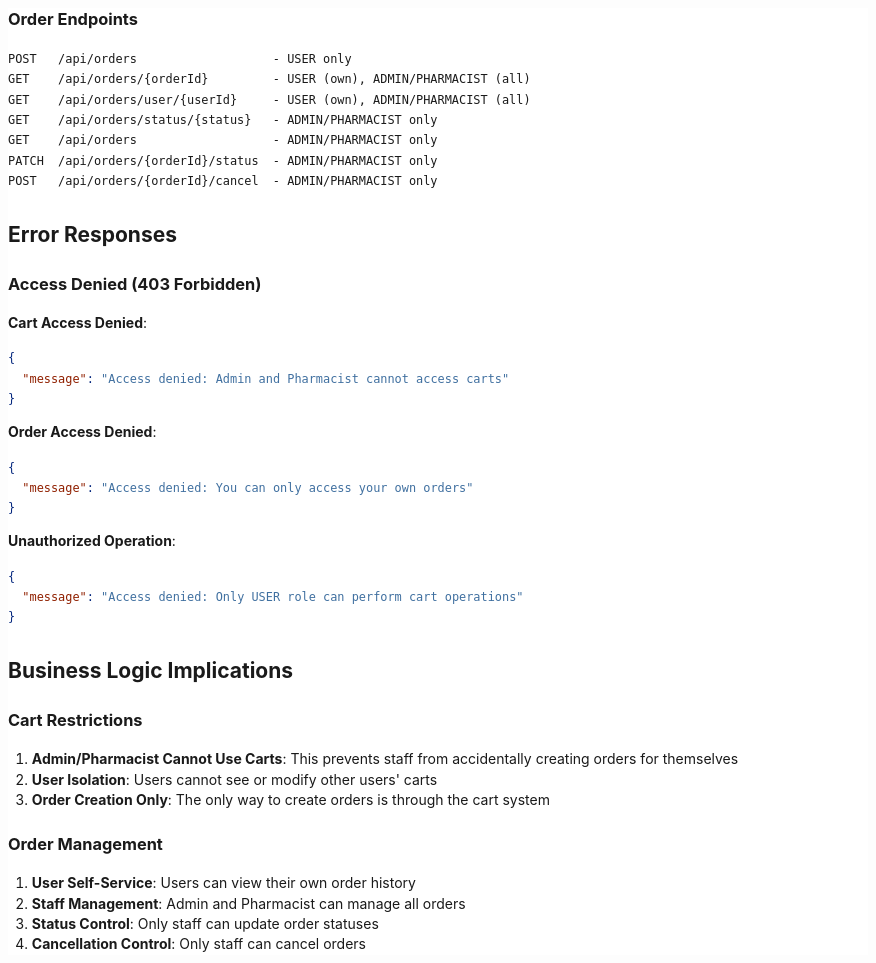 ### Order Endpoints

```
POST   /api/orders                   - USER only
GET    /api/orders/{orderId}         - USER (own), ADMIN/PHARMACIST (all)
GET    /api/orders/user/{userId}     - USER (own), ADMIN/PHARMACIST (all)
GET    /api/orders/status/{status}   - ADMIN/PHARMACIST only
GET    /api/orders                   - ADMIN/PHARMACIST only
PATCH  /api/orders/{orderId}/status  - ADMIN/PHARMACIST only
POST   /api/orders/{orderId}/cancel  - ADMIN/PHARMACIST only
```

## Error Responses

### Access Denied (403 Forbidden)

**Cart Access Denied**:
```json
{
  "message": "Access denied: Admin and Pharmacist cannot access carts"
}
```

**Order Access Denied**:
```json
{
  "message": "Access denied: You can only access your own orders"
}
```

**Unauthorized Operation**:
```json
{
  "message": "Access denied: Only USER role can perform cart operations"
}
```

## Business Logic Implications

### Cart Restrictions

1. **Admin/Pharmacist Cannot Use Carts**: This prevents staff from accidentally creating orders for themselves
2. **User Isolation**: Users cannot see or modify other users' carts
3. **Order Creation Only**: The only way to create orders is through the cart system

### Order Management

1. **User Self-Service**: Users can view their own order history
2. **Staff Management**: Admin and Pharmacist can manage all orders
3. **Status Control**: Only staff can update order statuses
4. **Cancellation Control**: Only staff can cancel orders
